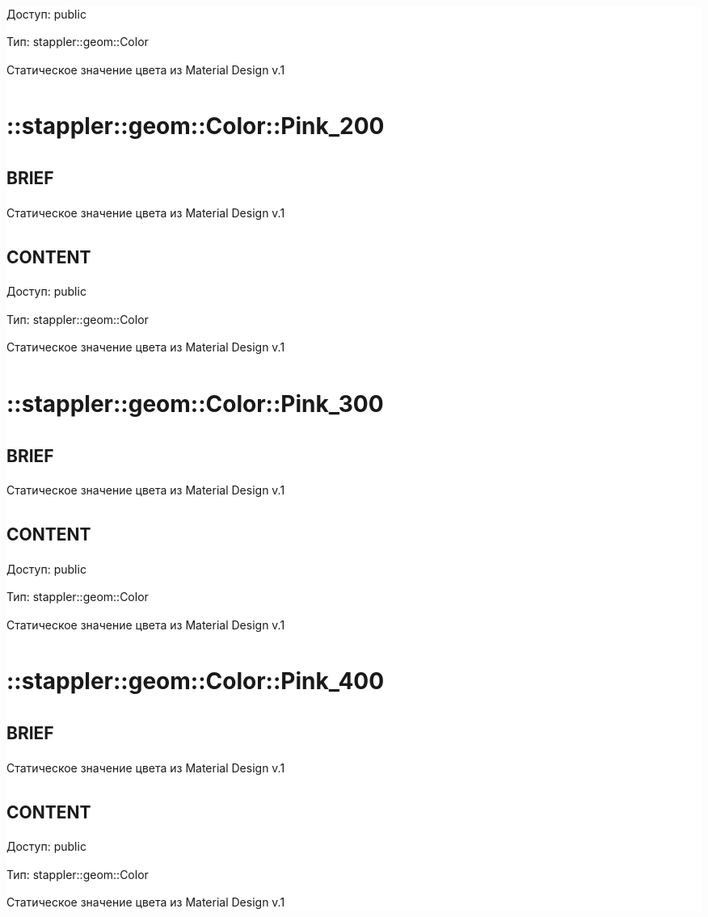 Доступ: public

Тип: stappler::geom::Color

Статическое значение цвета из Material Design v.1


# ::stappler::geom::Color::Pink_200

## BRIEF

Статическое значение цвета из Material Design v.1

## CONTENT

Доступ: public

Тип: stappler::geom::Color

Статическое значение цвета из Material Design v.1


# ::stappler::geom::Color::Pink_300

## BRIEF

Статическое значение цвета из Material Design v.1

## CONTENT

Доступ: public

Тип: stappler::geom::Color

Статическое значение цвета из Material Design v.1


# ::stappler::geom::Color::Pink_400

## BRIEF

Статическое значение цвета из Material Design v.1

## CONTENT

Доступ: public

Тип: stappler::geom::Color

Статическое значение цвета из Material Design v.1


